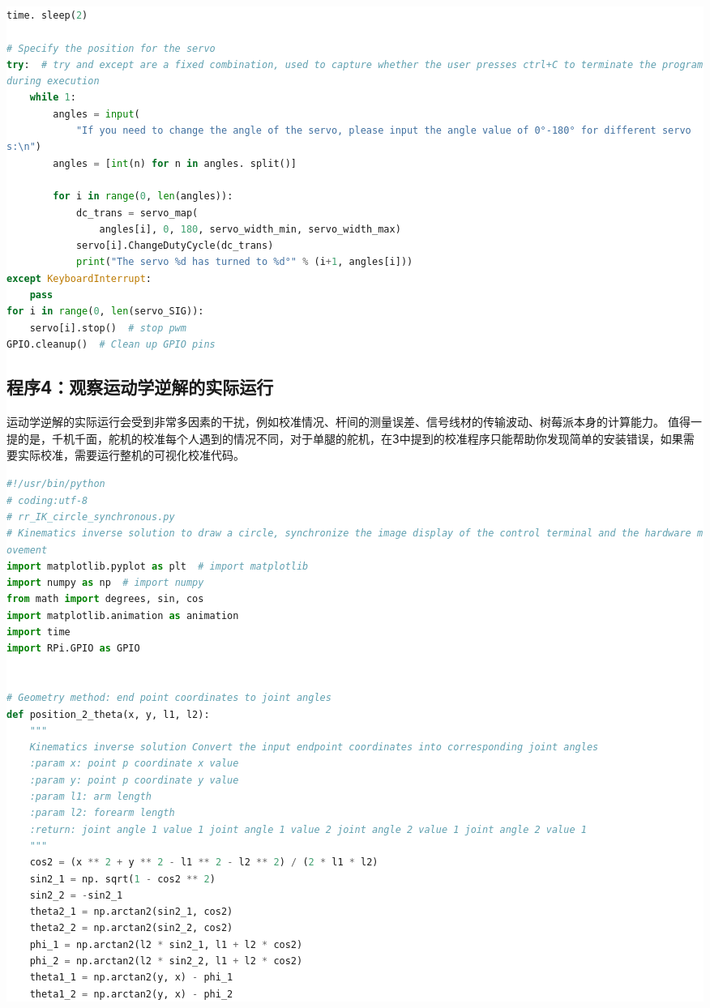 ```python
time. sleep(2)

# Specify the position for the servo
try:  # try and except are a fixed combination, used to capture whether the user presses ctrl+C to terminate the program during execution
    while 1:
        angles = input(
            "If you need to change the angle of the servo, please input the angle value of 0°-180° for different servos:\n")
        angles = [int(n) for n in angles. split()]

        for i in range(0, len(angles)):
            dc_trans = servo_map(
                angles[i], 0, 180, servo_width_min, servo_width_max)
            servo[i].ChangeDutyCycle(dc_trans)
            print("The servo %d has turned to %d°" % (i+1, angles[i]))
except KeyboardInterrupt:
    pass
for i in range(0, len(servo_SIG)):
    servo[i].stop()  # stop pwm
GPIO.cleanup()  # Clean up GPIO pins

```
## 程序4：观察运动学逆解的实际运行
运动学逆解的实际运行会受到非常多因素的干扰，例如校准情况、杆间的测量误差、信号线材的传输波动、树莓派本身的计算能力。
值得一提的是，千机千面，舵机的校准每个人遇到的情况不同，对于单腿的舵机，在3中提到的校准程序只能帮助你发现简单的安装错误，如果需要实际校准，需要运行整机的可视化校准代码。

```python
#!/usr/bin/python
# coding:utf-8
# rr_IK_circle_synchronous.py
# Kinematics inverse solution to draw a circle, synchronize the image display of the control terminal and the hardware movement
import matplotlib.pyplot as plt  # import matplotlib
import numpy as np  # import numpy
from math import degrees, sin, cos
import matplotlib.animation as animation
import time
import RPi.GPIO as GPIO


# Geometry method: end point coordinates to joint angles
def position_2_theta(x, y, l1, l2):
    """
    Kinematics inverse solution Convert the input endpoint coordinates into corresponding joint angles
    :param x: point p coordinate x value
    :param y: point p coordinate y value
    :param l1: arm length
    :param l2: forearm length
    :return: joint angle 1 value 1 joint angle 1 value 2 joint angle 2 value 1 joint angle 2 value 1
    """
    cos2 = (x ** 2 + y ** 2 - l1 ** 2 - l2 ** 2) / (2 * l1 * l2)
    sin2_1 = np. sqrt(1 - cos2 ** 2)
    sin2_2 = -sin2_1
    theta2_1 = np.arctan2(sin2_1, cos2)
    theta2_2 = np.arctan2(sin2_2, cos2)
    phi_1 = np.arctan2(l2 * sin2_1, l1 + l2 * cos2)
    phi_2 = np.arctan2(l2 * sin2_2, l1 + l2 * cos2)
    theta1_1 = np.arctan2(y, x) - phi_1
    theta1_2 = np.arctan2(y, x) - phi_2
```
